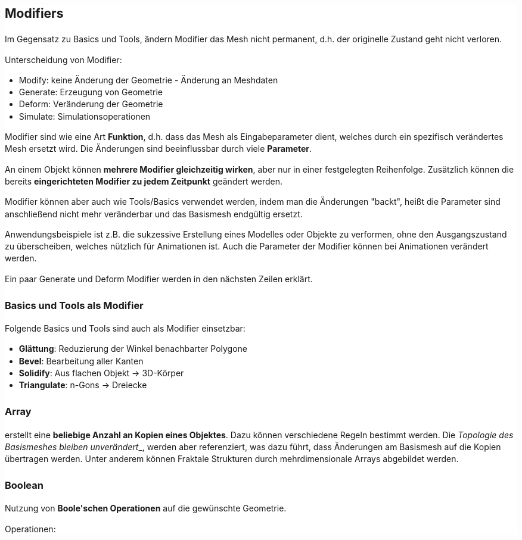 



## Modifiers 

Im Gegensatz zu Basics und Tools, ändern Modifier das Mesh nicht permanent, d.h. der originelle Zustand geht nicht verloren.

Unterscheidung von Modifier:

- Modify: keine Änderung der Geometrie - Änderung an Meshdaten
- Generate: Erzeugung von Geometrie
- Deform: Veränderung der Geometrie
- Simulate: Simulationsoperationen

Modifier sind wie eine Art **Funktion**, d.h. dass das Mesh als Eingabeparameter dient, welches durch ein spezifisch verändertes Mesh ersetzt wird. Die Änderungen sind beeinflussbar durch viele **Parameter**.

An einem Objekt können **mehrere Modifier gleichzeitig wirken**, aber nur in einer festgelegten Reihenfolge. Zusätzlich können die bereits **eingerichteten Modifier zu jedem Zeitpunkt** geändert werden.

Modifier können aber auch wie Tools/Basics verwendet werden, indem man die Änderungen "backt", heißt die Parameter sind anschließend nicht mehr veränderbar und das Basismesh endgültig ersetzt.

Anwendungsbeispiele ist z.B. die sukzessive Erstellung eines Modelles oder Objekte zu verformen, ohne den Ausgangszustand zu überscheiben, welches nützlich für Animationen ist. Auch die Parameter der Modifier können bei Animationen verändert werden.

Ein paar Generate und Deform Modifier werden in den nächsten Zeilen erklärt.



### Basics und Tools als Modifier

Folgende Basics und Tools sind auch als Modifier einsetzbar:

- **Glättung**: Reduzierung der Winkel benachbarter Polygone
- **Bevel**: Bearbeitung aller Kanten
- **Solidify**: Aus flachen Objekt -> 3D-Körper
- **Triangulate**: n-Gons -> Dreiecke



### Array

erstellt eine **beliebige Anzahl an Kopien eines Objektes**. Dazu können verschiedene Regeln bestimmt werden. Die _Topologie des Basismeshes bleiben unverändert__, werden aber referenziert, was dazu führt, dass Änderungen am Basismesh auf die Kopien übertragen werden. Unter anderem können Fraktale Strukturen durch mehrdimensionale Arrays abgebildet werden.



### Boolean

Nutzung von **Boole'schen Operationen** auf die gewünschte Geometrie.

Operationen:
